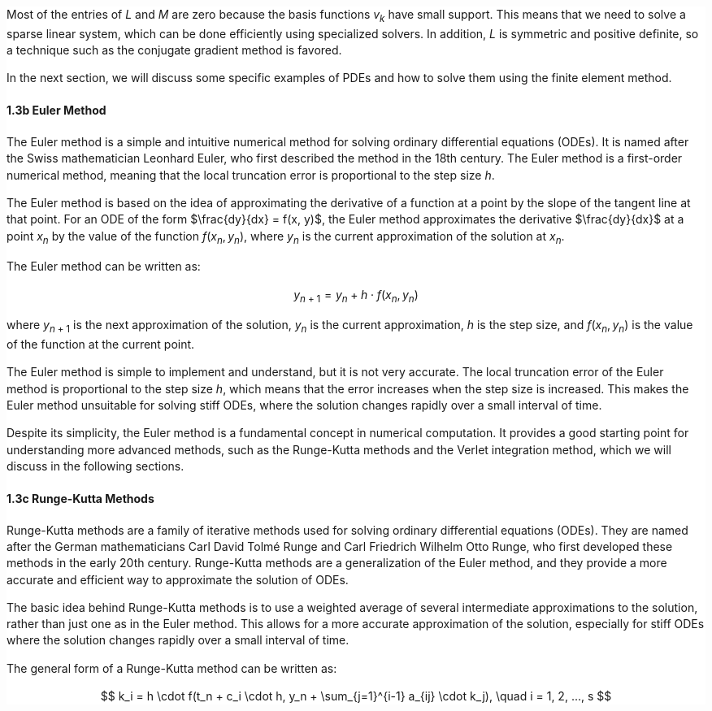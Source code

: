 Most of the entries of $L$ and $M$ are zero because the basis functions $v_k$ have small support. This means that we need to solve a sparse linear system, which can be done efficiently using specialized solvers. In addition, $L$ is symmetric and positive definite, so a technique such as the conjugate gradient method is favored.

In the next section, we will discuss some specific examples of PDEs and how to solve them using the finite element method.

#### 1.3b Euler Method

The Euler method is a simple and intuitive numerical method for solving ordinary differential equations (ODEs). It is named after the Swiss mathematician Leonhard Euler, who first described the method in the 18th century. The Euler method is a first-order numerical method, meaning that the local truncation error is proportional to the step size $h$.

The Euler method is based on the idea of approximating the derivative of a function at a point by the slope of the tangent line at that point. For an ODE of the form $\frac{dy}{dx} = f(x, y)$, the Euler method approximates the derivative $\frac{dy}{dx}$ at a point $x_n$ by the value of the function $f(x_n, y_n)$, where $y_n$ is the current approximation of the solution at $x_n$.

The Euler method can be written as:

$$
y_{n+1} = y_n + h \cdot f(x_n, y_n)
$$

where $y_{n+1}$ is the next approximation of the solution, $y_n$ is the current approximation, $h$ is the step size, and $f(x_n, y_n)$ is the value of the function at the current point.

The Euler method is simple to implement and understand, but it is not very accurate. The local truncation error of the Euler method is proportional to the step size $h$, which means that the error increases when the step size is increased. This makes the Euler method unsuitable for solving stiff ODEs, where the solution changes rapidly over a small interval of time.

Despite its simplicity, the Euler method is a fundamental concept in numerical computation. It provides a good starting point for understanding more advanced methods, such as the Runge-Kutta methods and the Verlet integration method, which we will discuss in the following sections.

#### 1.3c Runge-Kutta Methods

Runge-Kutta methods are a family of iterative methods used for solving ordinary differential equations (ODEs). They are named after the German mathematicians Carl David Tolmé Runge and Carl Friedrich Wilhelm Otto Runge, who first developed these methods in the early 20th century. Runge-Kutta methods are a generalization of the Euler method, and they provide a more accurate and efficient way to approximate the solution of ODEs.

The basic idea behind Runge-Kutta methods is to use a weighted average of several intermediate approximations to the solution, rather than just one as in the Euler method. This allows for a more accurate approximation of the solution, especially for stiff ODEs where the solution changes rapidly over a small interval of time.

The general form of a Runge-Kutta method can be written as:

$$
k_i = h \cdot f(t_n + c_i \cdot h, y_n + \sum_{j=1}^{i-1} a_{ij} \cdot k_j), \quad i = 1, 2, ..., s
$$

